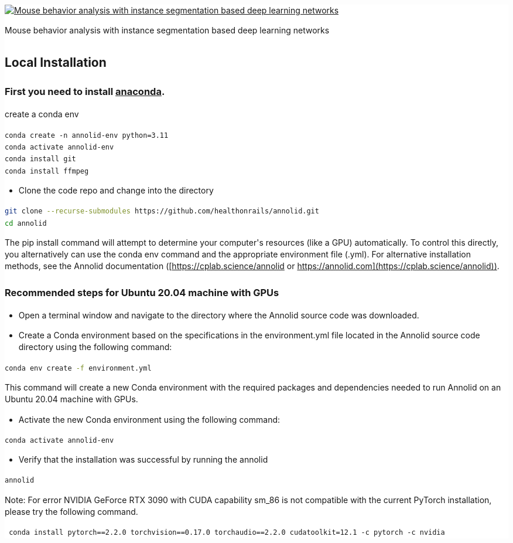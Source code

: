 [![Mouse behavior analysis with instance segmentation based deep learning networks](http://img.youtube.com/vi/op3A4_LuVj8/0.jpg)](http://www.youtube.com/watch?v=op3A4_LuVj8)

Mouse behavior analysis with instance segmentation based deep learning networks

## Local Installation
### First you need to install [anaconda](https://docs.anaconda.com/anaconda/install/index.html).
create a conda env
```
conda create -n annolid-env python=3.11
conda activate annolid-env
conda install git
conda install ffmpeg 
```
* Clone the code repo and change into the directory
```bash
git clone --recurse-submodules https://github.com/healthonrails/annolid.git
cd annolid
```

The pip install command will attempt to determine your computer's resources (like a GPU) automatically.  To control this directly, you alternatively can use the conda env command and the appropriate environment file (.yml).
For alternative installation methods, see the Annolid documentation ([https://cplab.science/annolid or https://annolid.com](https://cplab.science/annolid)).

### Recommended steps for Ubuntu 20.04 machine with GPUs
* Open a terminal window and navigate to the directory where the Annolid source code was downloaded.

* Create a Conda environment based on the specifications in the environment.yml file located in the Annolid source code directory using the following command:

```bash
conda env create -f environment.yml
```
This command will create a new Conda environment with the required packages and dependencies needed to run Annolid on an Ubuntu 20.04 machine with GPUs.

* Activate the new Conda environment using the following command:
```bash
conda activate annolid-env 
```

* Verify that the installation was successful by running the annolid
```bash
annolid
```
Note: For error NVIDIA GeForce RTX 3090 with CUDA capability sm_86 is not compatible with the current PyTorch installation,
please try the following command.
```
 conda install pytorch==2.2.0 torchvision==0.17.0 torchaudio==2.2.0 cudatoolkit=12.1 -c pytorch -c nvidia

```
